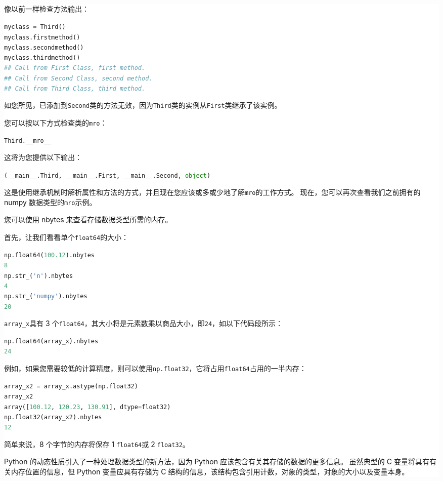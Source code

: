 像以前一样检查方法输出：

```py
myclass = Third()
myclass.firstmethod()
myclass.secondmethod()
myclass.thirdmethod()
## Call from First Class, first method.
## Call from Second Class, second method.
## Call from Third Class, third method.
```

如您所见，已添加到`Second`类的方法无效，因为`Third`类的实例从`First`类继承了该实例。

您可以按以下方式检查类的`mro`：

```py
Third.__mro__
```

这将为您提供以下输出：

```py
(__main__.Third, __main__.First, __main__.Second, object)
```

这是使用继承机制时解析属性和方法的方式，并且现在您应该或多或少地了解`mro`的工作方式。 现在，您可以再次查看我们之前拥有的 numpy 数据类型的`mro`示例。

您可以使用 nbytes 来查看存储数据类型所需的内存。

首先，让我们看看单个`float64`的大小：

```py
np.float64(100.12).nbytes
8
np.str_('n').nbytes
4
np.str_('numpy').nbytes
20
```

`array_x`具有 3 个`float64`，其大小将是元素数乘以商品大小，即`24`，如以下代码段所示：

```py
np.float64(array_x).nbytes
24
```

例如，如果您需要较低的计算精度，则可以使用`np.float32`，它将占用`float64`占用的一半内存：

```py
array_x2 = array_x.astype(np.float32)
array_x2
array([100.12, 120.23, 130.91], dtype=float32)
np.float32(array_x2).nbytes
12
```

简单来说，8 个字节的内存将保存 1 `float64`或 2 `float32`。

Python 的动态性质引入了一种处理数据类型的新方法，因为 Python 应该包含有关其存储的数据的更多信息。 虽然典型的 C 变量将具有有关内存位置的信息，但 Python 变量应具有存储为 C 结构的信息，该结构包含引用计数，对象的类型，对象的大小以及变量本身。
